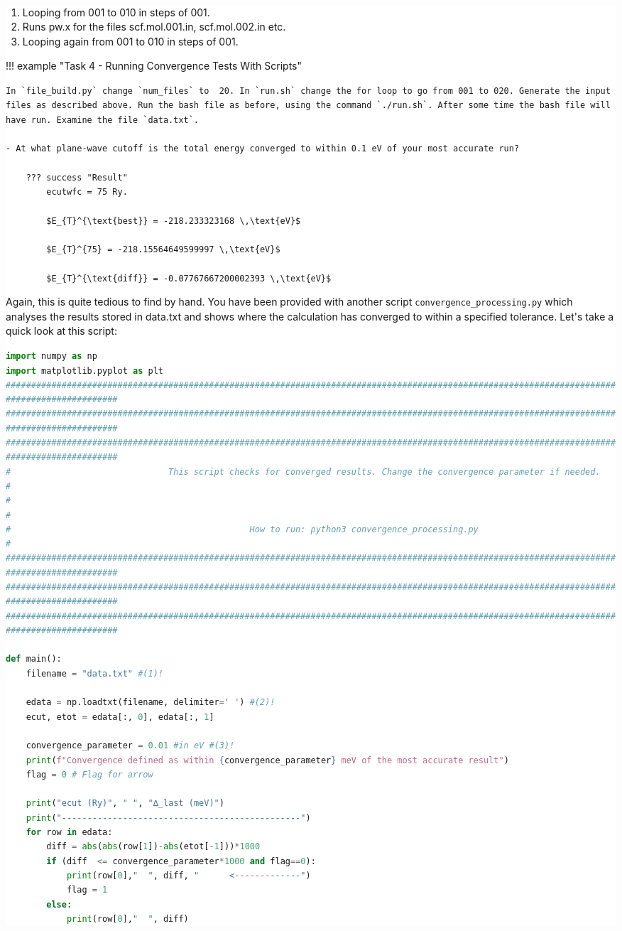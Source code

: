 1. Looping from 001 to 010 in steps of 001.
2. Runs pw.x for the files scf.mol.001.in, scf.mol.002.in etc.
3. Looping again from 001 to 010 in steps of 001.

!!! example "Task 4 - Running Convergence Tests With Scripts"

    In `file_build.py` change `num_files` to  20. In `run.sh` change the for loop to go from 001 to 020. Generate the input files as described above. Run the bash file as before, using the command `./run.sh`. After some time the bash file will have run. Examine the file `data.txt`.
    
    - At what plane-wave cutoff is the total energy converged to within 0.1 eV of your most accurate run?

        ??? success "Result"
            ecutwfc = 75 Ry.

            $E_{T}^{\text{best}} = -218.233323168 \,\text{eV}$

            $E_{T}^{75} = -218.15564649599997 \,\text{eV}$

            $E_{T}^{\text{diff}} = -0.07767667200002393 \,\text{eV}$

Again, this is quite tedious to find by hand. You have been provided with another script `convergence_processing.py` which analyses the results stored in data.txt and shows where the calculation has converged to within a specified tolerance.
Let's take a quick look at this script:

```python
import numpy as np
import matplotlib.pyplot as plt
##############################################################################################################################################
##############################################################################################################################################
##############################################################################################################################################
#                               This script checks for converged results. Change the convergence parameter if needed.                        #
#                                                                                                                                            #
#                                               How to run: python3 convergence_processing.py                                                #
##############################################################################################################################################
##############################################################################################################################################
##############################################################################################################################################

def main():
    filename = "data.txt" #(1)!

    edata = np.loadtxt(filename, delimiter=' ') #(2)!
    ecut, etot = edata[:, 0], edata[:, 1]

    convergence_parameter = 0.01 #in eV #(3)!
    print(f"Convergence defined as within {convergence_parameter} meV of the most accurate result")
    flag = 0 # Flag for arrow

    print("ecut (Ry)", " ", "∆_last (meV)")
    print("-----------------------------------------------")
    for row in edata:
        diff = abs(abs(row[1])-abs(etot[-1]))*1000
        if (diff  <= convergence_parameter*1000 and flag==0):
            print(row[0],"  ", diff, "      <-------------")
            flag = 1
        else:
            print(row[0],"  ", diff)
```
